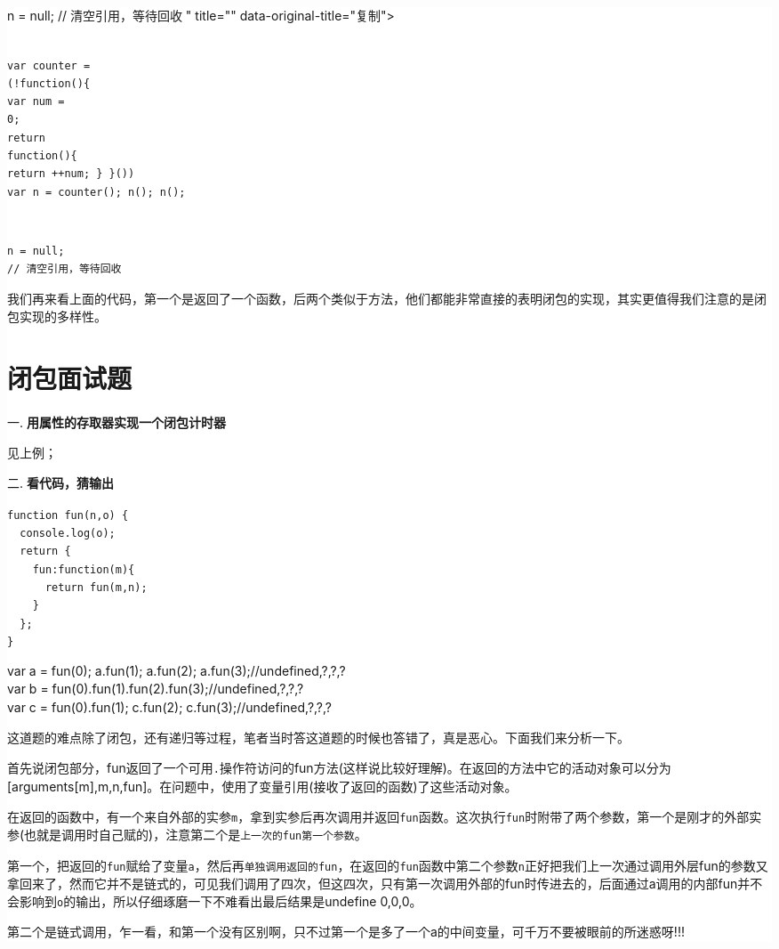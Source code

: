  n = null;  // 清空引用，等待回收
 " title="" data-original-title="复制"></span>
      <span type="button" class="saveToNote code-tool" data-toggle="tooltip" data-placement="top" title="" data-original-title="放进笔记"></span>
      </div>
      </div><pre class="hljs actionscript"><code>  <span class="hljs-keyword">var</span> counter = (!<span class="hljs-function"><span class="hljs-keyword">function</span><span class="hljs-params">()</span></span>{
    <span class="hljs-keyword">var</span> num = <span class="hljs-number">0</span>;
    <span class="hljs-keyword">return</span> <span class="hljs-function"><span class="hljs-keyword">function</span><span class="hljs-params">()</span></span>{ <span class="hljs-keyword">return</span>  ++num; }
 }())
 <span class="hljs-keyword">var</span> n = counter();
 n(); n();
 
 n = <span class="hljs-literal">null</span>;  <span class="hljs-comment">// 清空引用，等待回收</span>
 </code></pre>
<p>我们再来看上面的代码，第一个是返回了一个函数，后两个类似于方法，他们都能非常直接的表明闭包的实现，其实更值得我们注意的是闭包实现的多样性。</p>
<h1 id="articleHeader10">闭包面试题</h1>
<p>一. <strong>用属性的存取器实现一个闭包计时器</strong></p>
<p>见上例；</p>
<p>二. <strong>看代码，猜输出</strong></p>
<div class="widget-codetool" style="display:none;">
      <div class="widget-codetool--inner">
      <span class="selectCode code-tool" data-toggle="tooltip" data-placement="top" title="" data-original-title="全选"></span>
      <span type="button" class="copyCode code-tool" data-toggle="tooltip" data-placement="top" data-clipboard-text="function fun(n,o) {
  console.log(o);
  return {
    fun:function(m){
      return fun(m,n);
    }
  };
}" title="" data-original-title="复制"></span>
      <span type="button" class="saveToNote code-tool" data-toggle="tooltip" data-placement="top" title="" data-original-title="放进笔记"></span>
      </div>
      </div><pre class="hljs crystal"><code>function <span class="hljs-function"><span class="hljs-keyword">fun</span>(<span class="hljs-title">n</span></span>,o) {
  console.log(o);
  <span class="hljs-keyword">return</span> {
    <span class="hljs-function"><span class="hljs-keyword">fun</span>:<span class="hljs-title">function</span></span>(m){
      <span class="hljs-keyword">return</span> <span class="hljs-function"><span class="hljs-keyword">fun</span>(<span class="hljs-title">m</span></span>,n);
    }
  };
}</code></pre>
<p>var a = fun(0);  a.fun(1);  a.fun(2);  a.fun(3);//undefined,?,?,?<br>var b = fun(0).fun(1).fun(2).fun(3);//undefined,?,?,?<br>var c = fun(0).fun(1);  c.fun(2);  c.fun(3);//undefined,?,?,?</p>
<p>这道题的难点除了闭包，还有递归等过程，笔者当时答这道题的时候也答错了，真是恶心。下面我们来分析一下。</p>
<p>首先说闭包部分，fun返回了一个可用<code>.</code>操作符访问的fun方法(这样说比较好理解)。在返回的方法中它的活动对象可以分为 [arguments[m],m,n,fun]。在问题中，使用了变量引用(接收了返回的函数)了这些活动对象。</p>
<p>在返回的函数中，有一个来自外部的实参<code>m</code>，拿到实参后再次调用并返回<code>fun</code>函数。这次执行<code>fun</code>时附带了两个参数，第一个是刚才的外部实参(也就是调用时自己赋的)，注意第二个是<code>上一次的fun第一个参数</code>。</p>
<p>第一个，把返回的<code>fun</code>赋给了变量<code>a</code>，然后再<code>单独调用返回的fun</code>，在返回的<code>fun</code>函数中第二个参数<code>n</code>正好把我们上一次通过调用外层fun的参数又拿回来了，然而它并不是链式的，可见我们调用了四次，但这四次，只有第一次调用外部的fun时传进去的，后面通过a调用的内部fun并不会影响到<code>o</code>的输出，所以仔细琢磨一下不难看出最后结果是undefine 0,0,0。</p>
<p>第二个是链式调用，乍一看，和第一个没有区别啊，只不过第一个是多了一个a的中间变量，可千万不要被眼前的所迷惑呀!!!</p>
<div class="widget-codetool" style="display:none;">
      <div class="widget-codetool--inner">